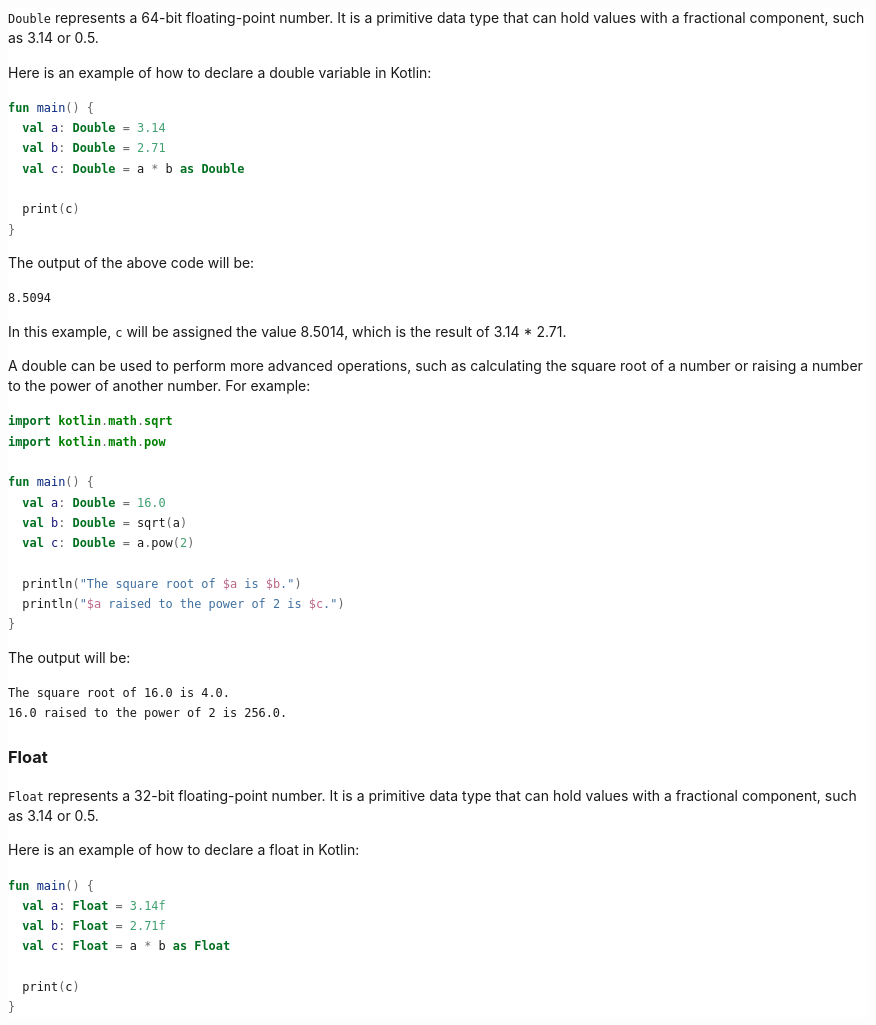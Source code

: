 `Double` represents a 64-bit floating-point number. It is a primitive data type that can hold values with a fractional component, such as 3.14 or 0.5.

Here is an example of how to declare a double variable in Kotlin:

```kotlin
fun main() {
  val a: Double = 3.14
  val b: Double = 2.71
  val c: Double = a * b as Double

  print(c)
}
```

The output of the above code will be:

```
8.5094
```

In this example, `c` will be assigned the value 8.5014, which is the result of 3.14 \* 2.71.

A double can be used to perform more advanced operations, such as calculating the square root of a number or raising a number to the power of another number. For example:

```kotlin
import kotlin.math.sqrt
import kotlin.math.pow

fun main() {
  val a: Double = 16.0
  val b: Double = sqrt(a)
  val c: Double = a.pow(2)

  println("The square root of $a is $b.")
  println("$a raised to the power of 2 is $c.")
}
```

The output will be:

```
The square root of 16.0 is 4.0.
16.0 raised to the power of 2 is 256.0.
```

### Float

`Float` represents a 32-bit floating-point number. It is a primitive data type that can hold values with a fractional component, such as 3.14 or 0.5.

Here is an example of how to declare a float in Kotlin:

```kotlin
fun main() {
  val a: Float = 3.14f
  val b: Float = 2.71f
  val c: Float = a * b as Float

  print(c)
}
```
